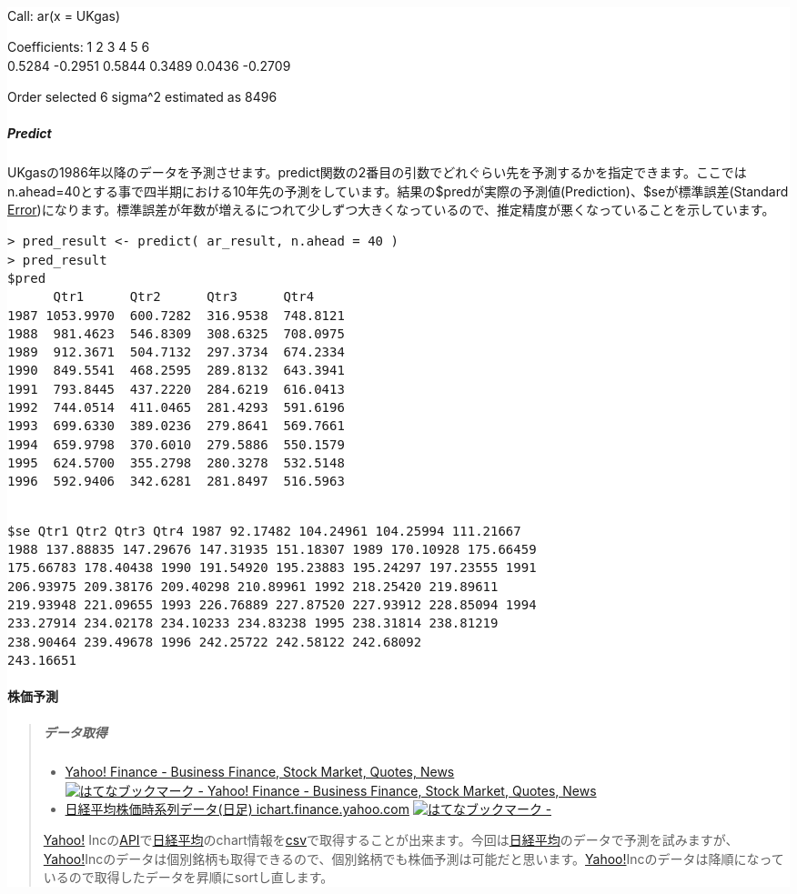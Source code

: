 Call:
ar(x = UKgas)

Coefficients:
  1        2        3        4        5        6  
 0.5284  -0.2951   0.5844   0.3489   0.0436  -0.2709  

Order selected 6  sigma^2 estimated as  8496 </pre>
</div>
<div class="section">
<h5>Predict</h5>
<p>UKgasの1986年以降のデータを予測させます。predict関数の2番目の引数でどれぐらい先を予測するかを指定できます。ここではn.ahead=40とする事で四半期における10年先の予測をしています。結果の$predが実際の予測値(Prediction)、$seが標準誤差(Standard <a class="keyword" href="http://d.hatena.ne.jp/keyword/Error">Error</a>)になります。標準誤差が年数が増えるにつれて少しずつ大きくなっているので、推定精度が悪くなっていることを示しています。</p>
<pre class="code" data-lang="" data-unlink>> pred_result <- predict( ar_result, n.ahead = 40 )
> pred_result
$pred
      Qtr1      Qtr2      Qtr3      Qtr4
1987 1053.9970  600.7282  316.9538  748.8121
1988  981.4623  546.8309  308.6325  708.0975
1989  912.3671  504.7132  297.3734  674.2334
1990  849.5541  468.2595  289.8132  643.3941
1991  793.8445  437.2220  284.6219  616.0413
1992  744.0514  411.0465  281.4293  591.6196
1993  699.6330  389.0236  279.8641  569.7661
1994  659.9798  370.6010  279.5886  550.1579
1995  624.5700  355.2798  280.3278  532.5148
1996  592.9406  342.6281  281.8497  516.5963

$se
      Qtr1      Qtr2      Qtr3      Qtr4
1987  92.17482 104.24961 104.25994 111.21667
1988 137.88835 147.29676 147.31935 151.18307
1989 170.10928 175.66459 175.66783 178.40438
1990 191.54920 195.23883 195.24297 197.23555
1991 206.93975 209.38176 209.40298 210.89961
1992 218.25420 219.89611 219.93948 221.09655
1993 226.76889 227.87520 227.93912 228.85094
1994 233.27914 234.02178 234.10233 234.83238
1995 238.31814 238.81219 238.90464 239.49678
1996 242.25722 242.58122 242.68092 243.16651</pre>
</div>
</blockquote>

</div>
<div class="section">
<h4>株価予測</h4>

<blockquote>
    
<div class="section">
<h5>データ取得</h5>

<ul>
<li><a href="http://finance.yahoo.com/">Yahoo! Finance - Business Finance, Stock Market, Quotes, News</a> <a href="http://b.hatena.ne.jp/entry/finance.yahoo.com/"><img src="http://b.hatena.ne.jp/entry/image/http://finance.yahoo.com/" alt="はてなブックマーク - Yahoo! Finance - Business Finance, Stock Market, Quotes, News" border="0" /></a></li>
<li><a href="http://ichart.finance.yahoo.com/table.csv?s=%5EN225&a=00&b=4&c=1984&d=11&e=31&f=2030&g=d&ignore=.csv">日経平均株価時系列データ(日足) ichart.finance.yahoo.com</a> <a href="http://b.hatena.ne.jp/entry/ichart.finance.yahoo.com/table.csv?s=%5EN225&a=00&b=4&c=1984&d=11&e=31&f=2030&g=d&ignore=.csv"><img src="http://b.hatena.ne.jp/entry/image/http://ichart.finance.yahoo.com/table.csv?s=%5EN225&a=00&b=4&c=1984&d=11&e=31&f=2030&g=d&ignore=.csv" alt="はてなブックマーク - " border="0" /></a></li>
</ul><p><a class="keyword" href="http://d.hatena.ne.jp/keyword/Yahoo%21">Yahoo!</a> Incの<a class="keyword" href="http://d.hatena.ne.jp/keyword/API">API</a>で<span class="deco" style="color:#FF0000;"><a class="keyword" href="http://d.hatena.ne.jp/keyword/%C6%FC%B7%D0%CA%BF%B6%D1">日経平均</a></span>のchart情報を<a class="keyword" href="http://d.hatena.ne.jp/keyword/csv">csv</a>で取得することが出来ます。今回は<a class="keyword" href="http://d.hatena.ne.jp/keyword/%C6%FC%B7%D0%CA%BF%B6%D1">日経平均</a>のデータで予測を試みますが、<a class="keyword" href="http://d.hatena.ne.jp/keyword/Yahoo%21">Yahoo!</a>Incのデータは個別銘柄も取得できるので、個別銘柄でも株価予測は可能だと思います。<a class="keyword" href="http://d.hatena.ne.jp/keyword/Yahoo%21">Yahoo!</a>Incのデータは降順になっているので取得したデータを昇順にsortし直します。</p>
